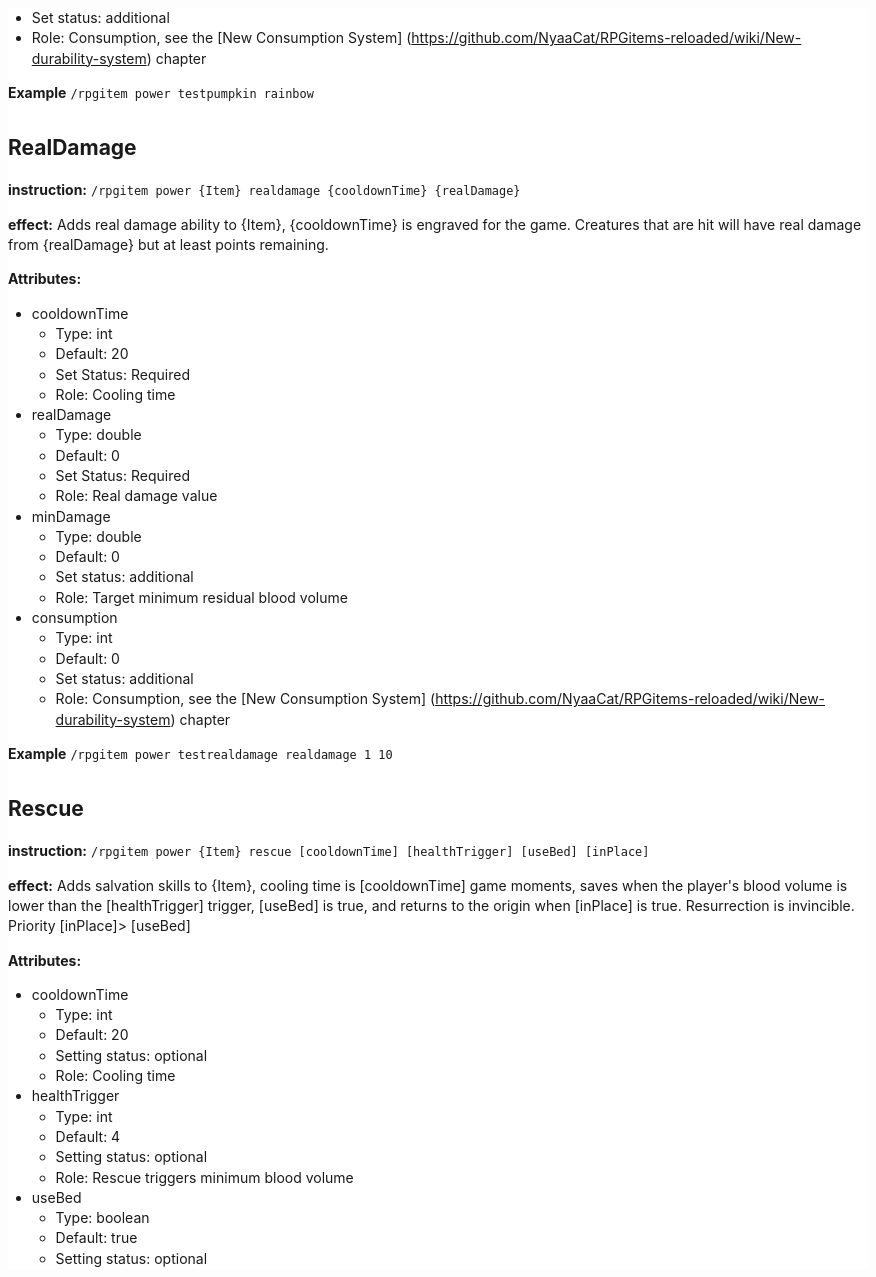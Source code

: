   - Set status: additional
  - Role: Consumption, see the [New Consumption System] (https://github.com/NyaaCat/RPGitems-reloaded/wiki/New-durability-system) chapter

**Example**
`/rpgitem power testpumpkin rainbow`

## RealDamage
**instruction:**
`/rpgitem power {Item} realdamage {cooldownTime} {realDamage}`

**effect:**
  Adds real damage ability to {Item}, {cooldownTime} is engraved for the game. Creatures that are hit will have real damage from {realDamage} but at least <minDamage> points remaining.

**Attributes:**
- cooldownTime
  - Type: int
  - Default: 20
  - Set Status: Required
  - Role: Cooling time
- realDamage
  - Type: double
  - Default: 0
  - Set Status: Required
  - Role: Real damage value
- minDamage
  - Type: double
  - Default: 0
  - Set status: additional
  - Role: Target minimum residual blood volume
- consumption
  - Type: int
  - Default: 0
  - Set status: additional
  - Role: Consumption, see the [New Consumption System] (https://github.com/NyaaCat/RPGitems-reloaded/wiki/New-durability-system) chapter

**Example**
`/rpgitem power testrealdamage realdamage 1 10`

## Rescue
**instruction:**
`/rpgitem power {Item} rescue [cooldownTime] [healthTrigger] [useBed] [inPlace]`

**effect:**
  Adds salvation skills to {Item}, cooling time is [cooldownTime] game moments, saves when the player's blood volume is lower than the [healthTrigger] trigger, [useBed] is true, and returns to the origin when [inPlace] is true. Resurrection is invincible. Priority [inPlace]> [useBed]

**Attributes:**
- cooldownTime
  - Type: int
  - Default: 20
  - Setting status: optional
  - Role: Cooling time
- healthTrigger
  - Type: int
  - Default: 4
  - Setting status: optional
  - Role: Rescue triggers minimum blood volume
- useBed
  - Type: boolean
  - Default: true
  - Setting status: optional